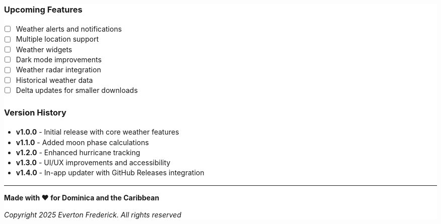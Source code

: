 ### Upcoming Features
- [ ] Weather alerts and notifications
- [ ] Multiple location support
- [ ] Weather widgets
- [ ] Dark mode improvements
- [ ] Weather radar integration
- [ ] Historical weather data
- [ ] Delta updates for smaller downloads

### Version History
- **v1.0.0** - Initial release with core weather features
- **v1.1.0** - Added moon phase calculations
- **v1.2.0** - Enhanced hurricane tracking
- **v1.3.0** - UI/UX improvements and accessibility
- **v1.4.0** - In-app updater with GitHub Releases integration

---

**Made with ❤️ for Dominica and the Caribbean**

*Copyright 2025 Everton Frederick. All rights reserved*
